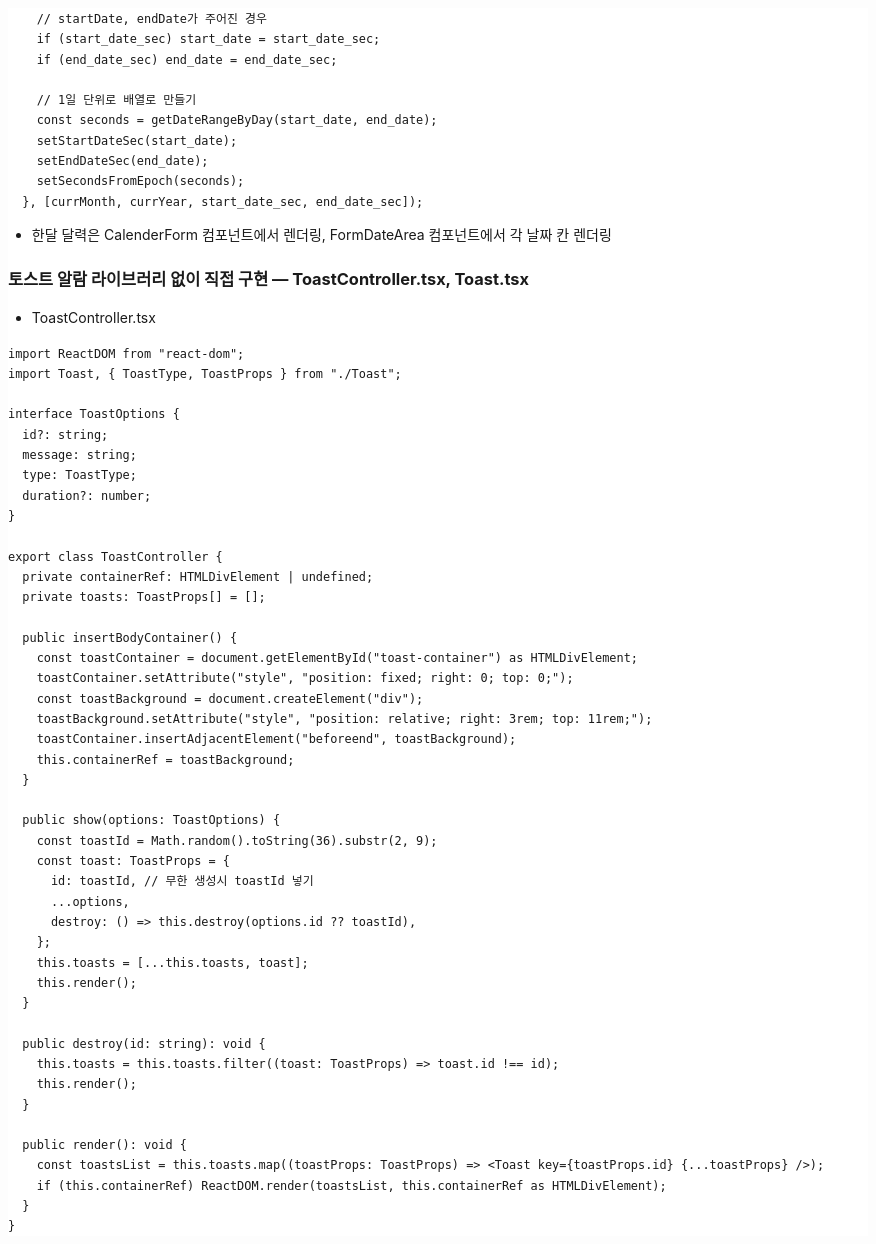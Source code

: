 ```tsx
    // startDate, endDate가 주어진 경우
    if (start_date_sec) start_date = start_date_sec;
    if (end_date_sec) end_date = end_date_sec;

    // 1일 단위로 배열로 만들기
    const seconds = getDateRangeByDay(start_date, end_date);
    setStartDateSec(start_date);
    setEndDateSec(end_date);
    setSecondsFromEpoch(seconds);
  }, [currMonth, currYear, start_date_sec, end_date_sec]);
```

- 한달 달력은 CalenderForm 컴포넌트에서 렌더링, FormDateArea 컴포넌트에서 각 날짜 칸 렌더링

### 토스트 알람 라이브러리 없이 직접 구현 — ToastController.tsx, Toast.tsx

- ToastController.tsx

```tsx
import ReactDOM from "react-dom";
import Toast, { ToastType, ToastProps } from "./Toast";

interface ToastOptions {
  id?: string;
  message: string;
  type: ToastType;
  duration?: number;
}

export class ToastController {
  private containerRef: HTMLDivElement | undefined;
  private toasts: ToastProps[] = [];

  public insertBodyContainer() {
    const toastContainer = document.getElementById("toast-container") as HTMLDivElement;
    toastContainer.setAttribute("style", "position: fixed; right: 0; top: 0;");
    const toastBackground = document.createElement("div");
    toastBackground.setAttribute("style", "position: relative; right: 3rem; top: 11rem;");
    toastContainer.insertAdjacentElement("beforeend", toastBackground);
    this.containerRef = toastBackground;
  }

  public show(options: ToastOptions) {
    const toastId = Math.random().toString(36).substr(2, 9);
    const toast: ToastProps = {
      id: toastId, // 무한 생성시 toastId 넣기
      ...options,
      destroy: () => this.destroy(options.id ?? toastId),
    };
    this.toasts = [...this.toasts, toast];
    this.render();
  }

  public destroy(id: string): void {
    this.toasts = this.toasts.filter((toast: ToastProps) => toast.id !== id);
    this.render();
  }

  public render(): void {
    const toastsList = this.toasts.map((toastProps: ToastProps) => <Toast key={toastProps.id} {...toastProps} />);
    if (this.containerRef) ReactDOM.render(toastsList, this.containerRef as HTMLDivElement);
  }
}
```